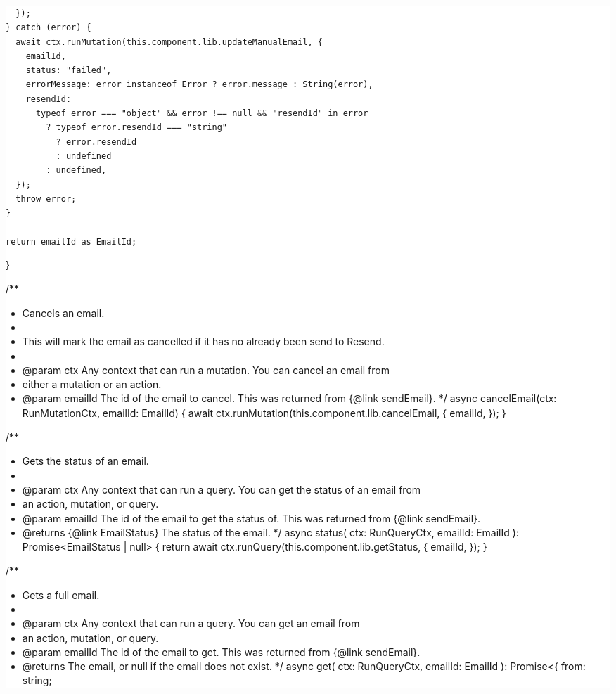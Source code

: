       });
    } catch (error) {
      await ctx.runMutation(this.component.lib.updateManualEmail, {
        emailId,
        status: "failed",
        errorMessage: error instanceof Error ? error.message : String(error),
        resendId:
          typeof error === "object" && error !== null && "resendId" in error
            ? typeof error.resendId === "string"
              ? error.resendId
              : undefined
            : undefined,
      });
      throw error;
    }

    return emailId as EmailId;
  }

  /**
   * Cancels an email.
   *
   * This will mark the email as cancelled if it has no already been send to Resend.
   *
   * @param ctx Any context that can run a mutation. You can cancel an email from
   * either a mutation or an action.
   * @param emailId The id of the email to cancel. This was returned from {@link sendEmail}.
   */
  async cancelEmail(ctx: RunMutationCtx, emailId: EmailId) {
    await ctx.runMutation(this.component.lib.cancelEmail, {
      emailId,
    });
  }

  /**
   * Gets the status of an email.
   *
   * @param ctx Any context that can run a query. You can get the status of an email from
   * an action, mutation, or query.
   * @param emailId The id of the email to get the status of. This was returned from {@link sendEmail}.
   * @returns {@link EmailStatus} The status of the email.
   */
  async status(
    ctx: RunQueryCtx,
    emailId: EmailId
  ): Promise<EmailStatus | null> {
    return await ctx.runQuery(this.component.lib.getStatus, {
      emailId,
    });
  }

  /**
   * Gets a full email.
   *
   * @param ctx Any context that can run a query. You can get an email from
   * an action, mutation, or query.
   * @param emailId The id of the email to get. This was returned from {@link sendEmail}.
   * @returns The email, or null if the email does not exist.
   */
  async get(
    ctx: RunQueryCtx,
    emailId: EmailId
  ): Promise<{
    from: string;